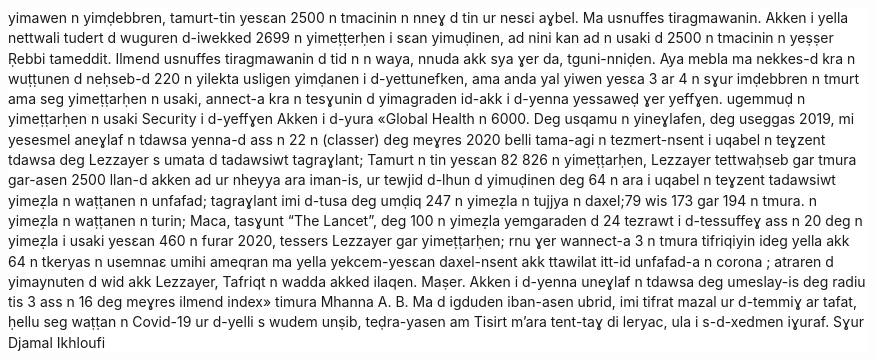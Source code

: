 yimawen n yimḍebbren, tamurt-tin yesɛan 2500 n tmacinin n
nneɣ d tin ur nesɛi aɣbel. Ma
usnuffes tiragmawanin. Akken i
yella nettwali tudert d wuguren
d-iwekked 2699 n yimeṭṭerḥen
i sɛan yimuḍinen, ad nini kan ad
n usaki d 2500 n tmacinin n
yeṣṣer Ṛebbi tameddit. Ilmend
usnuffes tiragmawanin d tid n
n waya, nnuda akk sya ɣer da,
tguni-nniḍen. Aya mebla ma
nekkes-d kra n wuṭṭunen d
neḥseb-d 220 n yilekta usligen
yimḍanen i d-yettunefken, ama
anda yal yiwen yesɛa 3 ar 4 n
sɣur imḍebbren n tmurt ama seg
yimeṭṭarḥen n usaki, annect-a
kra n tesɣunin d yimagraden id-akk i d-yenna yessaweḍ ɣer yeffɣen.
ugemmuḍ n yimeṭṭarḥen n usaki Security i d-yeffɣen
Akken i d-yura «Global Health n 6000.
Deg usqamu n yineɣlafen,
deg useggas 2019, mi yesesmel
aneɣlaf n tdawsa yenna-d ass n 22 n (classer)
deg meɣres 2020 belli tama-agi n
tezmert-nsent i uqabel n teɣzent
tdawsa deg Lezzayer s umata d
tadawsiwt tagraɣlant; Tamurt n
tin yesɛan 82 826 n yimeṭṭarḥen,
Lezzayer tettwaḥseb gar tmura
gar-asen 2500 llan-d akken ad
ur nheyya ara iman-is, ur tewjid
d-lhun d yimuḍinen deg 64 n
ara i uqabel n teɣzent tadawsiwt
yimeẓla n waṭṭanen n unfafad;
tagraɣlant imi d-tusa deg umḍiq
247 n yimeẓla n tujjya n daxel;79
wis 173 gar 194 n tmura.
n yimeẓla n waṭṭanen n turin;
Maca, tasɣunt “The Lancet”, deg
100 n yimeẓla yemgaraden d 24
tezrawt i d-tessuffeɣ ass n 20 deg
n yimeẓla i usaki yesɛan 460 n
furar 2020, tessers Lezzayer gar
yimeṭṭarḥen; rnu ɣer wannect-a
3 n tmura tifriqiyin ideg yella
akk 64 n tkeryas n usemnaɛ
umihi ameqran ma yella yekcem-yesɛan daxel-nsent akk ttawilat
itt-id unfafad-a n corona ;
atraren d yimaynuten d wid akk
Lezzayer, Tafriqt n wadda akked ilaqen.
Maṣer. Akken i d-yenna uneɣlaf
n tdawsa deg umeslay-is deg
radiu tis 3 ass n 16 deg meɣres ilmend index» timura
Mhanna A. B.
Ma d igduden iban-asen ubrid,
imi tifrat mazal ur
d-temmiɣ ar tafat,
ḥellu seg waṭṭan
n Covid-19 ur
d-yelli s wudem unṣib, teḍra-yasen
am Tisirt m’ara
tent-taɣ di leryac,
ula i s-d-xedmen iɣuraf.
Sɣur Djamal Ikhloufi